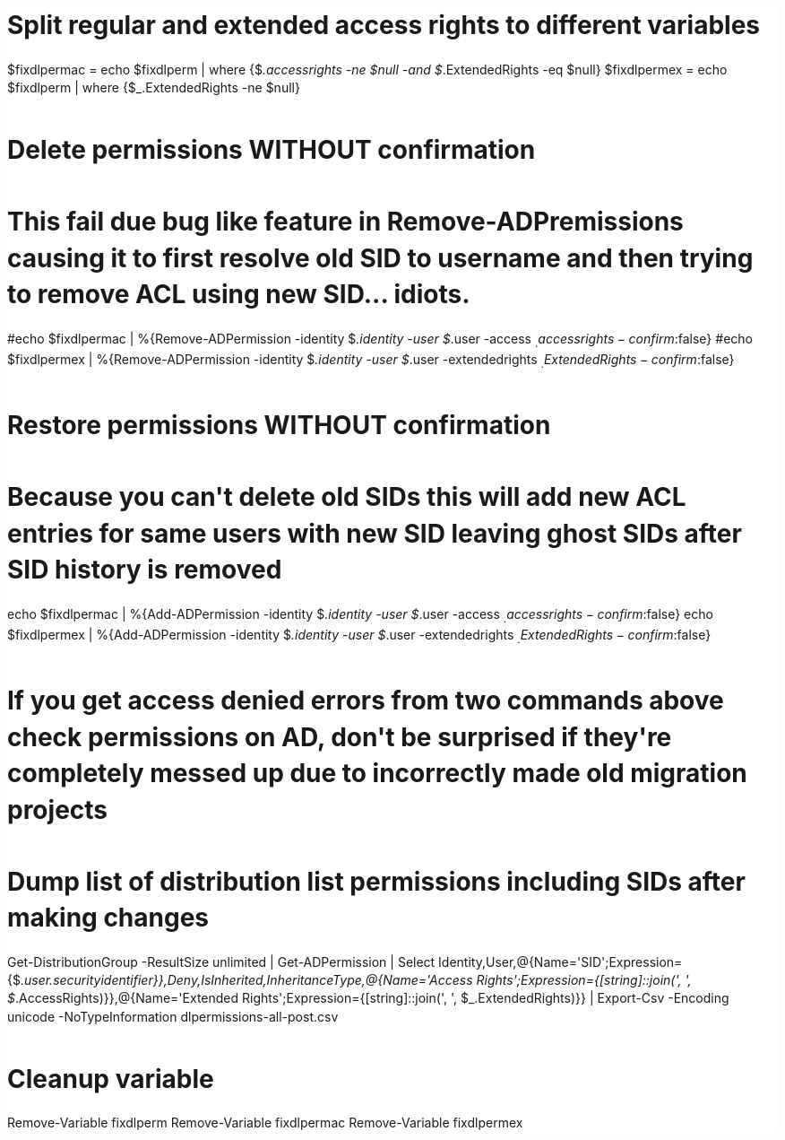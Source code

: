 # Split regular and extended access rights to different variables
$fixdlpermac = echo $fixdlperm | where {$_.accessrights -ne $null -and $_.ExtendedRights -eq $null}
$fixdlpermex = echo $fixdlperm | where {$_.ExtendedRights -ne $null}
 
# Delete permissions WITHOUT confirmation
# This fail due bug like feature in Remove-ADPremissions causing it to first resolve old SID to username and then trying to remove ACL using new SID... idiots.
#echo $fixdlpermac | %{Remove-ADPermission -identity $_.identity -user $_.user -access $_.accessrights -confirm:$false}
#echo $fixdlpermex | %{Remove-ADPermission -identity $_.identity -user $_.user -extendedrights $_.ExtendedRights -confirm:$false}
 
# Restore permissions WITHOUT confirmation
# Because you can't delete old SIDs this will add new ACL entries for same users with new SID leaving ghost SIDs after SID history is removed
echo $fixdlpermac | %{Add-ADPermission -identity $_.identity -user $_.user -access $_.accessrights -confirm:$false}
echo $fixdlpermex | %{Add-ADPermission -identity $_.identity -user $_.user -extendedrights $_.ExtendedRights -confirm:$false}
 
# If you get access denied errors from two commands above check permissions on AD, don't be surprised if they're completely messed up due to incorrectly made old migration projects
 
# Dump list of distribution list permissions including SIDs after making changes
Get-DistributionGroup -ResultSize unlimited | Get-ADPermission | Select Identity,User,@{Name='SID';Expression={$_.user.securityidentifier}},Deny,IsInherited,InheritanceType,@{Name='Access Rights';Expression={[string]::join(', ', $_.AccessRights)}},@{Name='Extended Rights';Expression={[string]::join(', ', $_.ExtendedRights)}} | Export-Csv -Encoding unicode -NoTypeInformation dlpermissions-all-post.csv
 
# Cleanup variable
Remove-Variable fixdlperm
Remove-Variable fixdlpermac
Remove-Variable fixdlpermex
